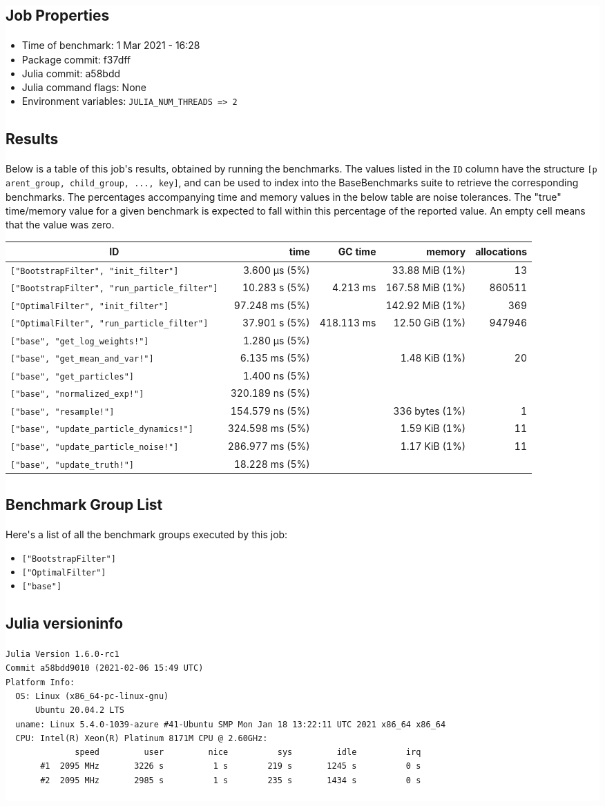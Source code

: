 ## Job Properties
* Time of benchmark: 1 Mar 2021 - 16:28
* Package commit: f37dff
* Julia commit: a58bdd
* Julia command flags: None
* Environment variables: `JULIA_NUM_THREADS => 2`

## Results
Below is a table of this job's results, obtained by running the benchmarks.
The values listed in the `ID` column have the structure `[parent_group, child_group, ..., key]`, and can be used to
index into the BaseBenchmarks suite to retrieve the corresponding benchmarks.
The percentages accompanying time and memory values in the below table are noise tolerances. The "true"
time/memory value for a given benchmark is expected to fall within this percentage of the reported value.
An empty cell means that the value was zero.

| ID                                           | time            | GC time    | memory          | allocations |
|----------------------------------------------|----------------:|-----------:|----------------:|------------:|
| `["BootstrapFilter", "init_filter"]`         |   3.600 μs (5%) |            |  33.88 MiB (1%) |          13 |
| `["BootstrapFilter", "run_particle_filter"]` |   10.283 s (5%) |   4.213 ms | 167.58 MiB (1%) |      860511 |
| `["OptimalFilter", "init_filter"]`           |  97.248 ms (5%) |            | 142.92 MiB (1%) |         369 |
| `["OptimalFilter", "run_particle_filter"]`   |   37.901 s (5%) | 418.113 ms |  12.50 GiB (1%) |      947946 |
| `["base", "get_log_weights!"]`               |   1.280 μs (5%) |            |                 |             |
| `["base", "get_mean_and_var!"]`              |   6.135 ms (5%) |            |   1.48 KiB (1%) |          20 |
| `["base", "get_particles"]`                  |   1.400 ns (5%) |            |                 |             |
| `["base", "normalized_exp!"]`                | 320.189 ns (5%) |            |                 |             |
| `["base", "resample!"]`                      | 154.579 ns (5%) |            |  336 bytes (1%) |           1 |
| `["base", "update_particle_dynamics!"]`      | 324.598 ms (5%) |            |   1.59 KiB (1%) |          11 |
| `["base", "update_particle_noise!"]`         | 286.977 ms (5%) |            |   1.17 KiB (1%) |          11 |
| `["base", "update_truth!"]`                  |  18.228 ms (5%) |            |                 |             |

## Benchmark Group List
Here's a list of all the benchmark groups executed by this job:

- `["BootstrapFilter"]`
- `["OptimalFilter"]`
- `["base"]`

## Julia versioninfo
```
Julia Version 1.6.0-rc1
Commit a58bdd9010 (2021-02-06 15:49 UTC)
Platform Info:
  OS: Linux (x86_64-pc-linux-gnu)
      Ubuntu 20.04.2 LTS
  uname: Linux 5.4.0-1039-azure #41-Ubuntu SMP Mon Jan 18 13:22:11 UTC 2021 x86_64 x86_64
  CPU: Intel(R) Xeon(R) Platinum 8171M CPU @ 2.60GHz: 
              speed         user         nice          sys         idle          irq
       #1  2095 MHz       3226 s          1 s        219 s       1245 s          0 s
       #2  2095 MHz       2985 s          1 s        235 s       1434 s          0 s
       
```